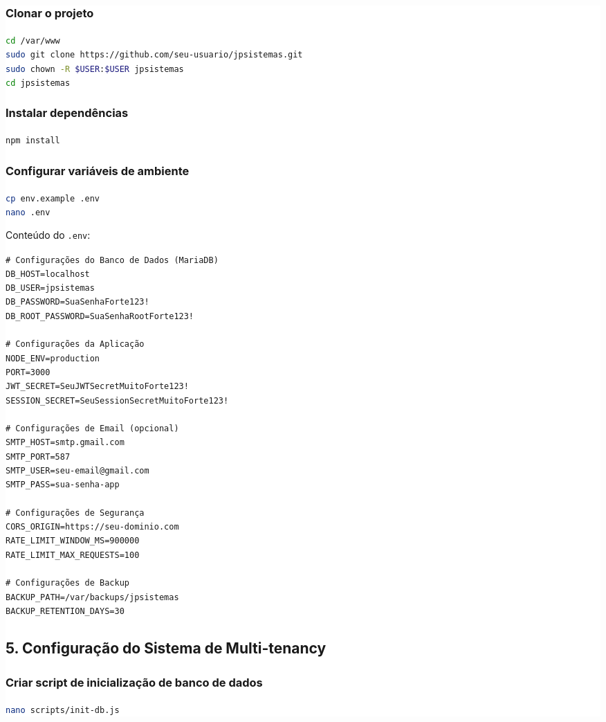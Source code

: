 ### Clonar o projeto
```bash
cd /var/www
sudo git clone https://github.com/seu-usuario/jpsistemas.git
sudo chown -R $USER:$USER jpsistemas
cd jpsistemas
```

### Instalar dependências
```bash
npm install
```

### Configurar variáveis de ambiente
```bash
cp env.example .env
nano .env
```

Conteúdo do `.env`:
```env
# Configurações do Banco de Dados (MariaDB)
DB_HOST=localhost
DB_USER=jpsistemas
DB_PASSWORD=SuaSenhaForte123!
DB_ROOT_PASSWORD=SuaSenhaRootForte123!

# Configurações da Aplicação
NODE_ENV=production
PORT=3000
JWT_SECRET=SeuJWTSecretMuitoForte123!
SESSION_SECRET=SeuSessionSecretMuitoForte123!

# Configurações de Email (opcional)
SMTP_HOST=smtp.gmail.com
SMTP_PORT=587
SMTP_USER=seu-email@gmail.com
SMTP_PASS=sua-senha-app

# Configurações de Segurança
CORS_ORIGIN=https://seu-dominio.com
RATE_LIMIT_WINDOW_MS=900000
RATE_LIMIT_MAX_REQUESTS=100

# Configurações de Backup
BACKUP_PATH=/var/backups/jpsistemas
BACKUP_RETENTION_DAYS=30
```

## 5. Configuração do Sistema de Multi-tenancy

### Criar script de inicialização de banco de dados
```bash
nano scripts/init-db.js
```
